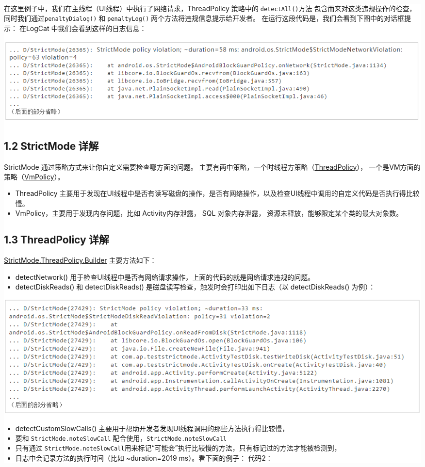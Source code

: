 ```Plain Text

```
在这里例子中，我们在主线程（UI线程）中执行了网络请求，ThreadPolicy 策略中的  `detectAll()`方法 
包含而来对这类违规操作的检查，同时我们通过`penaltyDialog()`  和  `penaltyLog()`  两个方法将违规信息提示给开发者。 
在运行这段代码是，我们会看到下图中的对话框提示：  在LogCat 中我们会看到这样的日志信息：  

![image](images/op_image1.png)

## 1.2 StrictMode 详解
StrictMode 通过策略方式来让你自定义需要检查哪方面的问题。  主要有两中策略，一个时线程方策略（[ThreadPolicy](http://developer.android.com/reference/android/os/StrictMode.ThreadPolicy.html)），
一个是VM方面的策略（[VmPolicy](http://developer.android.com/reference/android/os/StrictMode.VmPolicy.html)）。

* ThreadPolicy 主要用于发现在UI线程中是否有读写磁盘的操作，是否有网络操作，以及检查UI线程中调用的自定义代码是否执行得比较慢。
* VmPolicy，主要用于发现内存问题，比如 Activity内存泄露， SQL 对象内存泄露， 资源未释放，能够限定某个类的最大对象数。

## 1.3 ThreadPolicy 详解
[StrictMode.ThreadPolicy.Builder](http://developer.android.com/reference/android/os/StrictMode.ThreadPolicy.Builder.html)  主要方法如下：

* detectNetwork() 用于检查UI线程中是否有网络请求操作，上面的代码的就是网络请求违规的问题。
* detectDiskReads() 和 detectDiskReads() 是磁盘读写检查，触发时会打印出如下日志（以 detectDiskReads() 为例）：

![image](images/op_image2.png)

* detectCustomSlowCalls() 主要用于帮助开发者发现UI线程调用的那些方法执行得比较慢，
* 要和  `StrictMode.noteSlowCall`  配合使用，`StrictMode.noteSlowCall`  
* 只有通过  `StrictMode.noteSlowCall`用来标记“可能会”执行比较慢的方法，只有标记过的方法才能被检测到，
* 日志中会记录方法的执行时间（比如 \~duration=2019 ms）。看下面的例子：   代码2：
